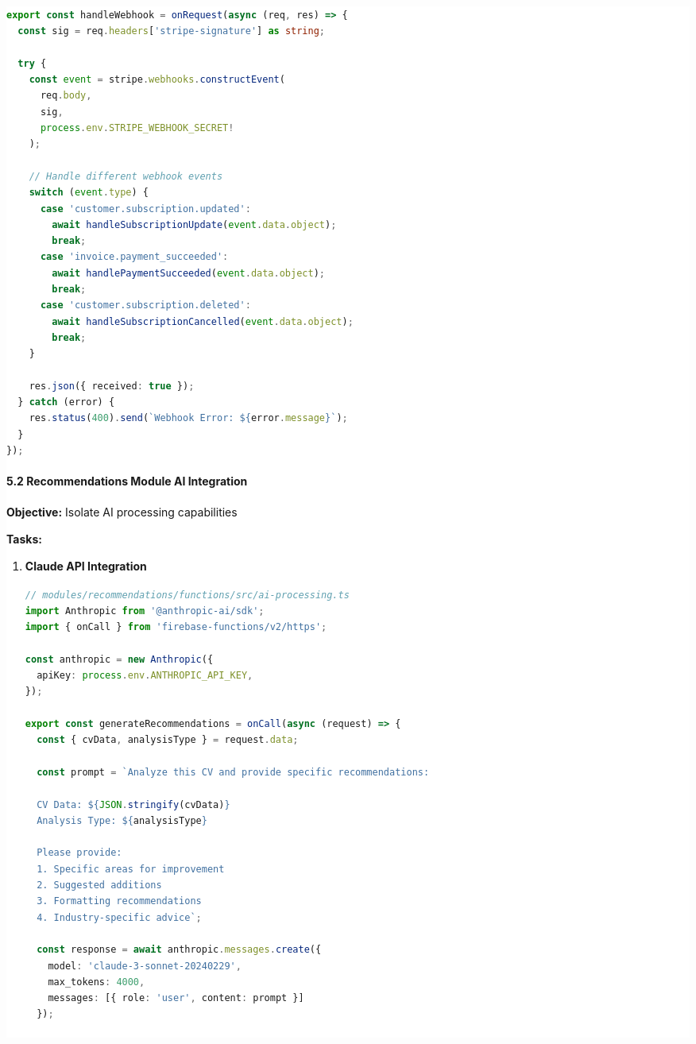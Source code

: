    ```typescript
   export const handleWebhook = onRequest(async (req, res) => {
     const sig = req.headers['stripe-signature'] as string;
     
     try {
       const event = stripe.webhooks.constructEvent(
         req.body,
         sig,
         process.env.STRIPE_WEBHOOK_SECRET!
       );
       
       // Handle different webhook events
       switch (event.type) {
         case 'customer.subscription.updated':
           await handleSubscriptionUpdate(event.data.object);
           break;
         case 'invoice.payment_succeeded':
           await handlePaymentSucceeded(event.data.object);
           break;
         case 'customer.subscription.deleted':
           await handleSubscriptionCancelled(event.data.object);
           break;
       }
       
       res.json({ received: true });
     } catch (error) {
       res.status(400).send(`Webhook Error: ${error.message}`);
     }
   });
   ```

#### 5.2 Recommendations Module AI Integration
**Objective:** Isolate AI processing capabilities

**Tasks:**
1. **Claude API Integration**
   ```typescript
   // modules/recommendations/functions/src/ai-processing.ts
   import Anthropic from '@anthropic-ai/sdk';
   import { onCall } from 'firebase-functions/v2/https';
   
   const anthropic = new Anthropic({
     apiKey: process.env.ANTHROPIC_API_KEY,
   });
   
   export const generateRecommendations = onCall(async (request) => {
     const { cvData, analysisType } = request.data;
     
     const prompt = `Analyze this CV and provide specific recommendations:
     
     CV Data: ${JSON.stringify(cvData)}
     Analysis Type: ${analysisType}
     
     Please provide:
     1. Specific areas for improvement
     2. Suggested additions
     3. Formatting recommendations
     4. Industry-specific advice`;
     
     const response = await anthropic.messages.create({
       model: 'claude-3-sonnet-20240229',
       max_tokens: 4000,
       messages: [{ role: 'user', content: prompt }]
     });
     
   ```